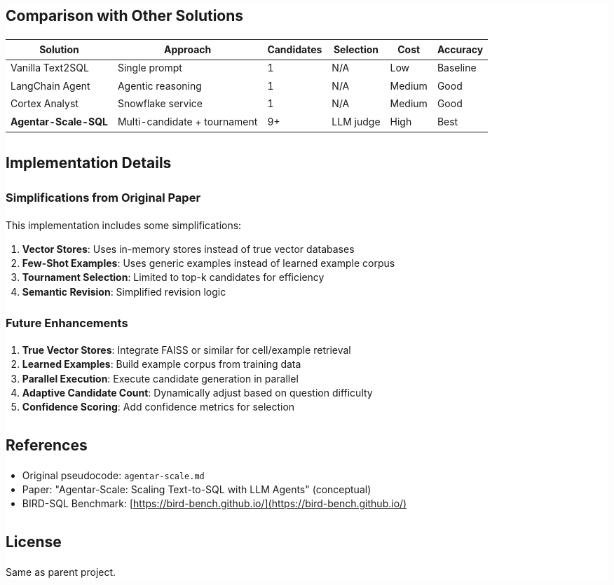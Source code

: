 ## Comparison with Other Solutions

| Solution | Approach | Candidates | Selection | Cost | Accuracy |
|----------|----------|------------|-----------|------|----------|
| Vanilla Text2SQL | Single prompt | 1 | N/A | Low | Baseline |
| LangChain Agent | Agentic reasoning | 1 | N/A | Medium | Good |
| Cortex Analyst | Snowflake service | 1 | N/A | Medium | Good |
| **Agentar-Scale-SQL** | Multi-candidate + tournament | 9+ | LLM judge | High | Best |

## Implementation Details

### Simplifications from Original Paper

This implementation includes some simplifications:

1. **Vector Stores**: Uses in-memory stores instead of true vector databases
2. **Few-Shot Examples**: Uses generic examples instead of learned example corpus
3. **Tournament Selection**: Limited to top-k candidates for efficiency
4. **Semantic Revision**: Simplified revision logic

### Future Enhancements

1. **True Vector Stores**: Integrate FAISS or similar for cell/example retrieval
2. **Learned Examples**: Build example corpus from training data
3. **Parallel Execution**: Execute candidate generation in parallel
4. **Adaptive Candidate Count**: Dynamically adjust based on question difficulty
5. **Confidence Scoring**: Add confidence metrics for selection

## References

- Original pseudocode: `agentar-scale.md`
- Paper: "Agentar-Scale: Scaling Text-to-SQL with LLM Agents" (conceptual)
- BIRD-SQL Benchmark: [https://bird-bench.github.io/](https://bird-bench.github.io/)

## License

Same as parent project.
